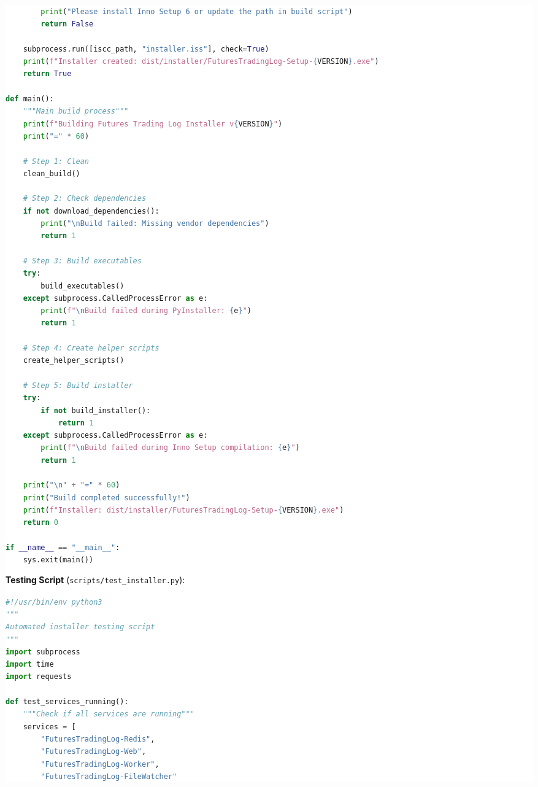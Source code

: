 ```python
        print("Please install Inno Setup 6 or update the path in build script")
        return False

    subprocess.run([iscc_path, "installer.iss"], check=True)
    print(f"Installer created: dist/installer/FuturesTradingLog-Setup-{VERSION}.exe")
    return True

def main():
    """Main build process"""
    print(f"Building Futures Trading Log Installer v{VERSION}")
    print("=" * 60)

    # Step 1: Clean
    clean_build()

    # Step 2: Check dependencies
    if not download_dependencies():
        print("\nBuild failed: Missing vendor dependencies")
        return 1

    # Step 3: Build executables
    try:
        build_executables()
    except subprocess.CalledProcessError as e:
        print(f"\nBuild failed during PyInstaller: {e}")
        return 1

    # Step 4: Create helper scripts
    create_helper_scripts()

    # Step 5: Build installer
    try:
        if not build_installer():
            return 1
    except subprocess.CalledProcessError as e:
        print(f"\nBuild failed during Inno Setup compilation: {e}")
        return 1

    print("\n" + "=" * 60)
    print("Build completed successfully!")
    print(f"Installer: dist/installer/FuturesTradingLog-Setup-{VERSION}.exe")
    return 0

if __name__ == "__main__":
    sys.exit(main())
```

**Testing Script** (`scripts/test_installer.py`):
```python
#!/usr/bin/env python3
"""
Automated installer testing script
"""
import subprocess
import time
import requests

def test_services_running():
    """Check if all services are running"""
    services = [
        "FuturesTradingLog-Redis",
        "FuturesTradingLog-Web",
        "FuturesTradingLog-Worker",
        "FuturesTradingLog-FileWatcher"
```